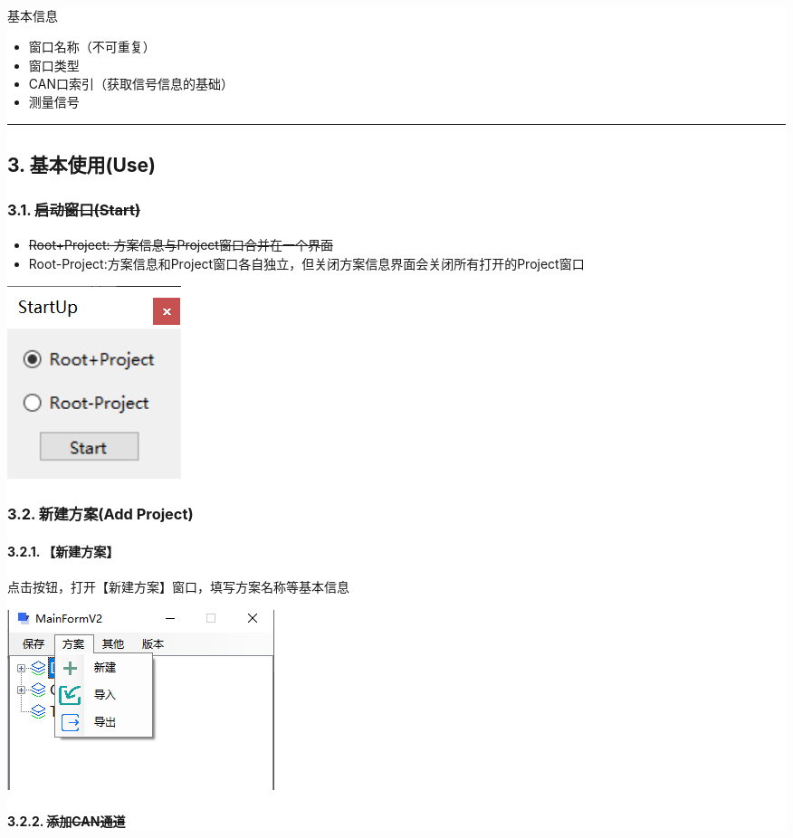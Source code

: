 基本信息

* 窗口名称（不可重复）
* 窗口类型
* CAN口索引（获取信号信息的基础）
* 测量信号

---

##  3. <a name='Use'></a>基本使用(Use)

###  3.1. <a name='Start'></a>~~启动窗口(Start)~~

* ~~Root+Project: 方案信息与Project窗口合并在一个界面~~
* Root-Project:方案信息和Project窗口各自独立，但关闭方案信息界面会关闭所有打开的Project窗口

![image-20220106094555259](ReadMeImg/image-20220106094555259.png)

###  3.2. <a name='AddProject'></a>新建方案(Add Project)

####  3.2.1. <a name='-1'></a>【新建方案】

点击按钮，打开【新建方案】窗口，填写方案名称等基本信息

![image-20220110101420972](ReadMeImg/image-20220110101420972.png)

####  3.2.2. <a name='CAN'></a>~~添加CAN通道~~

